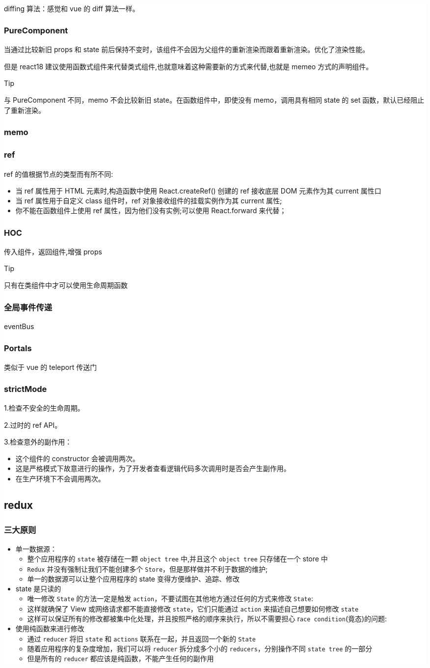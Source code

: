 diffing 算法：感觉和 vue 的 diff 算法一样。

### PureComponent

当通过比较新旧 props 和 state 前后保持不变时，该组件不会因为父组件的重新渲染而跟着重新渲染。优化了渲染性能。

但是 react18 建议使用函数式组件来代替类式组件,也就意味着这种需要新的方式来代替,也就是 memeo 方式的声明组件。

> [!TIP]
> 与 PureComponent 不同，memo 不会比较新旧 state。在函数组件中，即使没有 memo，调用具有相同 state 的 set 函数，默认已经阻止了重新渲染。

### memo

### ref

ref 的值根据节点的类型而有所不同:

- 当 ref 属性用于 HTML 元素时,构造函数中使用 React.createRef() 创建的 ref 接收底层 DOM 元素作为其 current 属性口
- 当 ref 属性用于自定义 class 组件时，ref 对象接收组件的挂载实例作为其 current 属性;
- 你不能在函数组件上使用 ref 属性，因为他们没有实例;可以使用 React.forward 来代替；

### HOC

传入组件，返回组件,增强 props

> [!TIP]
> 只有在类组件中才可以使用生命周期函数

### 全局事件传递

eventBus

### Portals

类似于 vue 的 teleport 传送门

### strictMode

1.检查不安全的生命周期。

2.过时的 ref API。

3.检查意外的副作用：

- 这个组件的 constructor 会被调用两次。
- 这是严格模式下故意进行的操作，为了开发者查看逻辑代码多次调用时是否会产生副作用。
- 在生产环境下不会调用两次。

## redux

### 三大原则

- 单一数据源：
  - 整个应用程序的 `state` 被存储在一颗 `object tree` 中,并且这个 `object tree` 只存储在一个 store 中
  - `Redux` 并没有强制让我们不能创建多个 `Store`，但是那样做并不利于数据的维护;
  - 单一的数据源可以让整个应用程序的 state 变得方便维护、追踪、修改
- state 是只读的
  - 唯一修改 `State` 的方法一定是触发 `action`，不要试图在其他地方通过任何的方式来修改 `State`:
  - 这样就确保了 View 或网络请求都不能直接修改 `state`，它们只能通过 `action` 来描述自己想要如何修改 `state`
  - 这样可以保证所有的修改都被集中化处理，并且按照严格的顺序来执行，所以不需要担心 r`ace condition`(竟态)的问题:
- 使用纯函数来进行修改
  - 通过 `reducer` 将旧 `state` 和 `actions` 联系在一起，并且返回一个新的 `State`
  - 随着应用程序的复杂度增加，我们可以将 `reducer` 拆分成多个小的 `reducers`，分别操作不同 `state tree` 的一部分
  - 但是所有的 `reducer` 都应该是纯函数，不能产生任何的副作用

